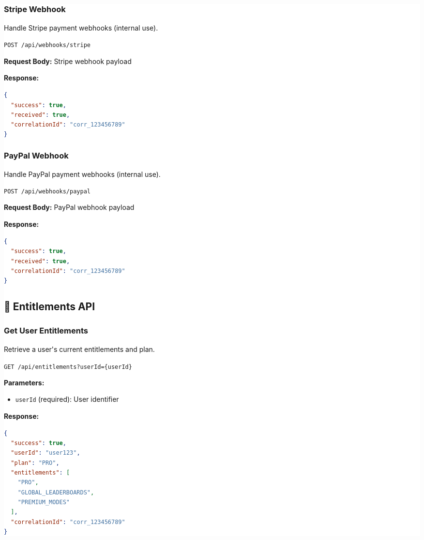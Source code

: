 ### Stripe Webhook

Handle Stripe payment webhooks (internal use).

```http
POST /api/webhooks/stripe
```

**Request Body:** Stripe webhook payload

**Response:**
```json
{
  "success": true,
  "received": true,
  "correlationId": "corr_123456789"
}
```

### PayPal Webhook

Handle PayPal payment webhooks (internal use).

```http
POST /api/webhooks/paypal
```

**Request Body:** PayPal webhook payload

**Response:**
```json
{
  "success": true,
  "received": true,
  "correlationId": "corr_123456789"
}
```

## 🎫 Entitlements API

### Get User Entitlements

Retrieve a user's current entitlements and plan.

```http
GET /api/entitlements?userId={userId}
```

**Parameters:**
- `userId` (required): User identifier

**Response:**
```json
{
  "success": true,
  "userId": "user123",
  "plan": "PRO",
  "entitlements": [
    "PRO",
    "GLOBAL_LEADERBOARDS",
    "PREMIUM_MODES"
  ],
  "correlationId": "corr_123456789"
}
```
